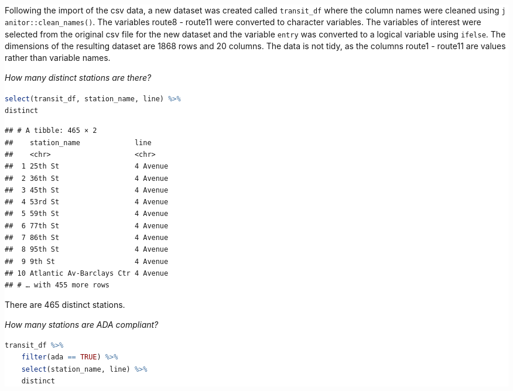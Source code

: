 Following the import of the csv data, a new dataset was created called
`transit_df` where the column names were cleaned using
`janitor::clean_names()`. The variables route8 - route11 were converted
to character variables. The variables of interest were selected from the
original csv file for the new dataset and the variable `entry` was
converted to a logical variable using `ifelse`. The dimensions of the
resulting dataset are 1868 rows and 20 columns. The data is not tidy, as
the columns route1 - route11 are values rather than variable names.

*How many distinct stations are there?*

``` r
select(transit_df, station_name, line) %>%
distinct
```

    ## # A tibble: 465 × 2
    ##    station_name             line    
    ##    <chr>                    <chr>   
    ##  1 25th St                  4 Avenue
    ##  2 36th St                  4 Avenue
    ##  3 45th St                  4 Avenue
    ##  4 53rd St                  4 Avenue
    ##  5 59th St                  4 Avenue
    ##  6 77th St                  4 Avenue
    ##  7 86th St                  4 Avenue
    ##  8 95th St                  4 Avenue
    ##  9 9th St                   4 Avenue
    ## 10 Atlantic Av-Barclays Ctr 4 Avenue
    ## # … with 455 more rows

There are 465 distinct stations.

*How many stations are ADA compliant?*

``` r
transit_df %>%
    filter(ada == TRUE) %>%
    select(station_name, line) %>%
    distinct
```
